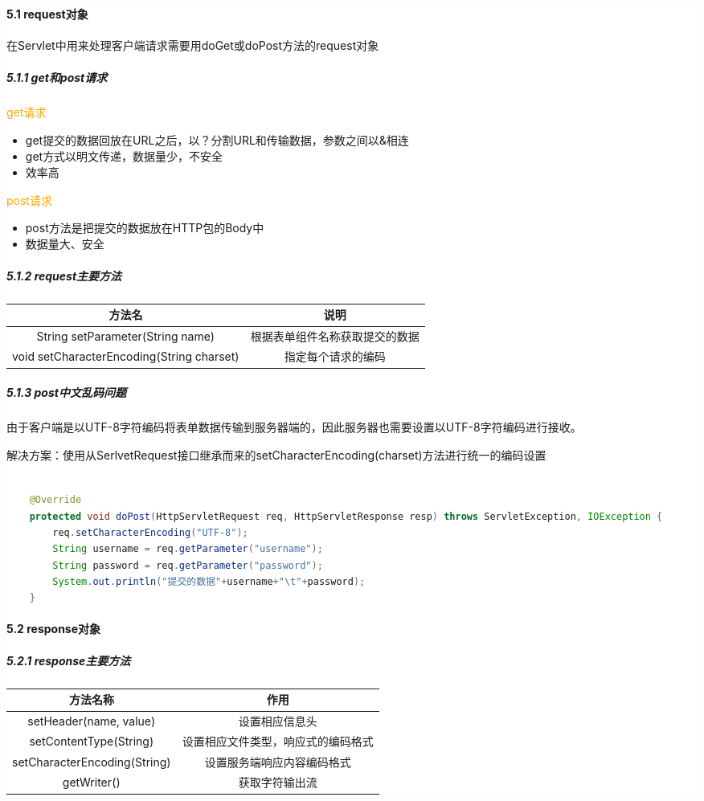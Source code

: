 #### 5.1 request对象

在Servlet中用来处理客户端请求需要用doGet或doPost方法的request对象



##### 5.1.1 get和post请求

   <font style="color:orange">get请求</font>

- get提交的数据回放在URL之后，以？分割URL和传输数据，参数之间以&相连
- get方式以明文传递，数据量少，不安全
- 效率高

<font style="color:orange">post请求</font>

- post方法是把提交的数据放在HTTP包的Body中
- 数据量大、安全



##### 5.1.2 request主要方法

|                  方法名                   |              说明              |
| :---------------------------------------: | :----------------------------: |
|     String setParameter(String name)      | 根据表单组件名称获取提交的数据 |
| void setCharacterEncoding(String charset) |       指定每个请求的编码       |



##### 5.1.3 post中文乱码问题

由于客户端是以UTF-8字符编码将表单数据传输到服务器端的，因此服务器也需要设置以UTF-8字符编码进行接收。

解决方案：使用从SerlvetRequest接口继承而来的setCharacterEncoding(charset)方法进行统一的编码设置

```java

    @Override
    protected void doPost(HttpServletRequest req, HttpServletResponse resp) throws ServletException, IOException {
        req.setCharacterEncoding("UTF-8");
        String username = req.getParameter("username");
        String password = req.getParameter("password");
        System.out.println("提交的数据"+username+"\t"+password);
    }
```



#### 5.2 response对象

##### 5.2.1 response主要方法

|           方法名称           |                作用                |
| :--------------------------: | :--------------------------------: |
|    setHeader(name, value)    |           设置相应信息头           |
|    setContentType(String)    | 设置相应文件类型，响应式的编码格式 |
| setCharacterEncoding(String) |     设置服务端响应内容编码格式     |
|         getWriter()          |           获取字符输出流           |
